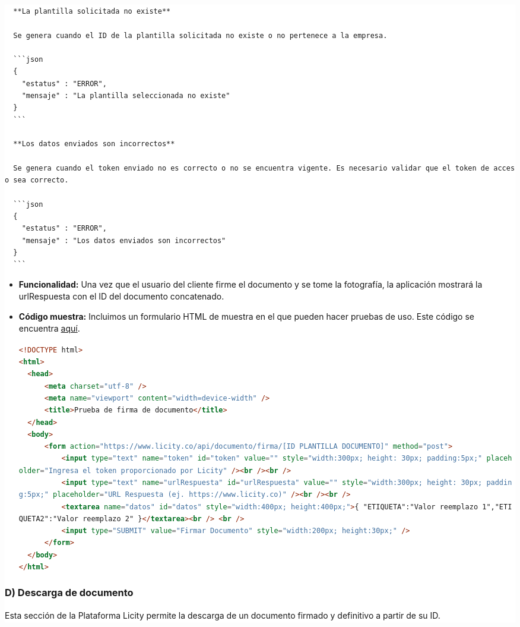       **La plantilla solicitada no existe**

      Se genera cuando el ID de la plantilla solicitada no existe o no pertenece a la empresa.

      ```json
      {
      	"estatus" : "ERROR",
      	"mensaje" : "La plantilla seleccionada no existe"
      }
      ```

      **Los datos enviados son incorrectos**

      Se genera cuando el token enviado no es correcto o no se encuentra vigente. Es necesario validar que el token de acceso sea correcto.

      ```json
      {
      	"estatus" : "ERROR",
      	"mensaje" : "Los datos enviados son incorrectos"
      }
      ```
- **Funcionalidad:**
Una vez que el usuario del cliente firme el documento y se tome la fotografía, la aplicación mostrará la urlRespuesta con el ID del documento concatenado.

- **Código muestra:** 
Incluimos un formulario HTML de muestra en el que pueden hacer pruebas de uso. Este código se encuentra [aquí](codigo_muestra/prueba.html).

  ```HTML
  <!DOCTYPE html>
  <html>
  	<head>
		<meta charset="utf-8" />
		<meta name="viewport" content="width=device-width" />
		<title>Prueba de firma de documento</title>
	</head>
	<body>
		<form action="https://www.licity.co/api/documento/firma/[ID PLANTILLA DOCUMENTO]" method="post">
			<input type="text" name="token" id="token" value="" style="width:300px; height: 30px; padding:5px;" placeholder="Ingresa el token proporcionado por Licity" /><br /><br />
			<input type="text" name="urlRespuesta" id="urlRespuesta" value="" style="width:300px; height: 30px; padding:5px;" placeholder="URL Respuesta (ej. https://www.licity.co)" /><br /><br />
			<textarea name="datos" id="datos" style="width:400px; height:400px;">{ "ETIQUETA":"Valor reemplazo 1","ETIQUETA2":"Valor reemplazo 2" }</textarea><br /> <br />
			<input type="SUBMIT" value="Firmar Documento" style="width:200px; height:30px;" />
		</form>
	</body>
  </html>
  ```

### D) Descarga de documento
Esta sección de la Plataforma Licity permite la descarga de un documento firmado y definitivo a partir de su ID.
